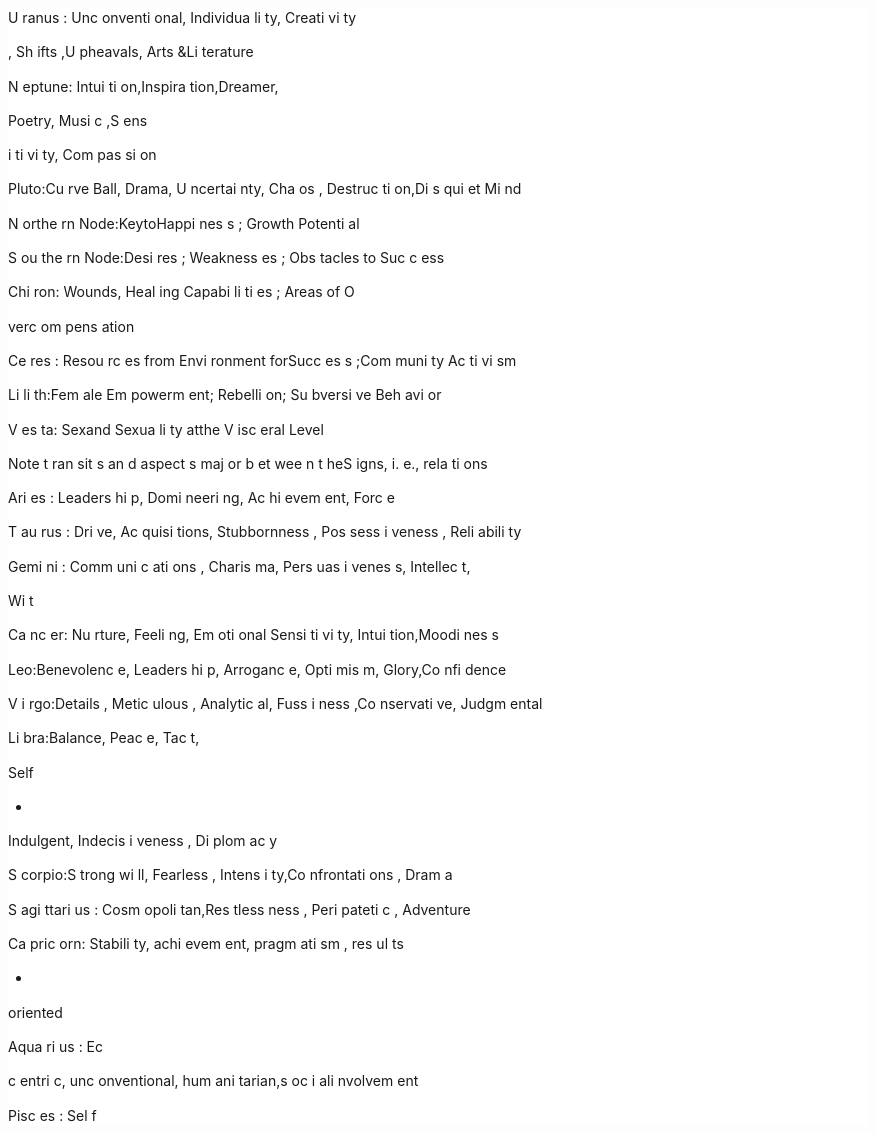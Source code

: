 U ranus : Unc onventi onal, Individua li ty, Creati vi ty

, Sh ifts ,U pheavals, Arts &Li terature

N eptune: Intui ti on,Inspira tion,Dreamer,

Poetry, Musi c ,S ens

i ti vi ty, Com pas si on

Pluto:Cu rve Ball, Drama, U ncertai nty, Cha os , Destruc ti on,Di s qui et Mi nd

N orthe rn Node:KeytoHappi nes s ; Growth Potenti al

S ou the rn Node:Desi res ; Weakness es ; Obs tacles to Suc c ess

Chi ron: Wounds, Heal ing Capabi li ti es ; Areas of O

verc om pens ation

Ce res : Resou rc es from Envi ronment forSucc es s ;Com muni ty Ac ti vi sm

Li li th:Fem ale Em powerm ent; Rebelli on; Su bversi ve Beh avi or

V es ta: Sexand Sexua li ty atthe V isc eral Level

Note t ran sit s an d aspect s maj or b et wee n t heS igns, i. e., rela ti ons

Ari es : Leaders hi p, Domi neeri ng, Ac hi evem ent, Forc e

T au rus : Dri ve, Ac quisi tions, Stubbornness , Pos sess i veness , Reli abili ty

Gemi ni : Comm uni c ati ons , Charis ma, Pers uas i venes s, Intellec t,

Wi t

Ca nc er: Nu rture, Feeli ng, Em oti onal Sensi ti vi ty, Intui tion,Moodi nes s

Leo:Benevolenc e, Leaders hi p, Arroganc e, Opti mis m, Glory,Co nfi dence

V i rgo:Details , Metic ulous , Analytic al, Fuss i ness ,Co nservati ve, Judgm ental

Li bra:Balance, Peac e, Tac t,

Self

-

Indulgent, Indecis i veness , Di plom ac y

S corpio:S trong wi ll, Fearless , Intens i ty,Co nfrontati ons , Dram a

S agi ttari us : Cosm opoli tan,Res tless ness , Peri pateti c , Adventure

Ca pric orn: Stabili ty, achi evem ent, pragm ati sm , res ul ts

-

oriented

Aqua ri us : Ec

c entri c, unc onventional, hum ani tarian,s oc i ali nvolvem ent

Pisc es : Sel f
